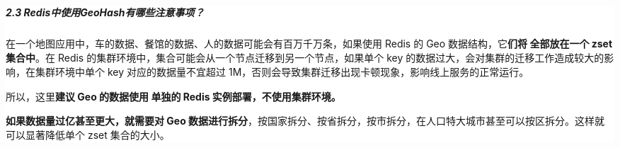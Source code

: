 

##### 2.3 Redis中使用GeoHash有哪些注意事项？

在一个地图应用中，车的数据、餐馆的数据、人的数据可能会有百万千万条，如果使用 Redis 的 Geo 数据结构，它**们将 全部放在一个 zset 集合中**。在 Redis 的集群环境中，集合可能会从一个节点迁移到另一个节点，如果单个 key 的数据过大，会对集群的迁移工作造成较大的影响，在集群环境中单个 key 对应的数据量不宜超过 1M，否则会导致集群迁移出现卡顿现象，影响线上服务的正常运行。



所以，这里**建议 Geo 的数据使用 单独的 Redis 实例部署，不使用集群环境。**



**如果数据量过亿甚至更大，就需要对 Geo 数据进行拆分**，按国家拆分、按省拆分，按市拆分，在人口特大城市甚至可以按区拆分。这样就可以显著降低单个 zset 集合的大小。